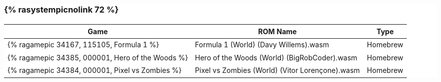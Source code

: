 ### {% rasystempicnolink 72 %}

| Game                                             | ROM Name                                        | Type     |
| ------------------------------------------------ | ----------------------------------------------- | -------- |
| {% ragamepic 34167, 115105, Formula 1 %}         | Formula 1 (World) (Davy Willems).wasm           | Homebrew |
| {% ragamepic 34385, 000001, Hero of the Woods %} | Hero of the Woods (World) (BigRobCoder).wasm    | Homebrew |
| {% ragamepic 34384, 000001, Pixel vs Zombies %}  | Pixel vs Zombies (World) (Vitor Lorençone).wasm | Homebrew |
